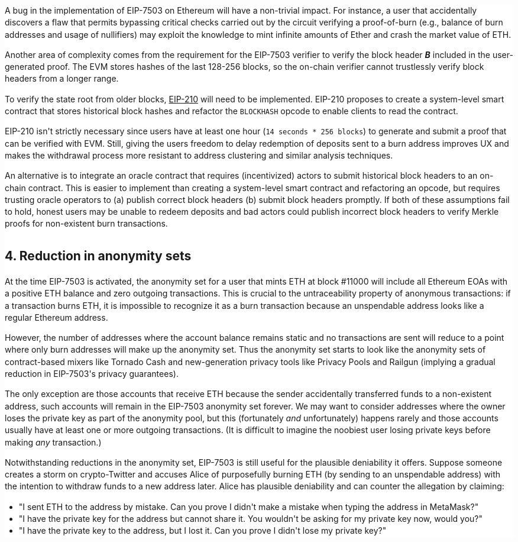 A bug in the implementation of EIP-7503 on Ethereum will have a non-trivial impact. For instance, a user that accidentally discovers a flaw that permits bypassing critical checks carried out by the circuit verifying a proof-of-burn (e.g., balance of burn addresses and usage of nullifiers) may exploit the knowledge to mint infinite amounts of Ether and crash the market value of ETH.

Another area of complexity comes from the requirement for the EIP-7503 verifier to verify the block header _**B**_ included in the user-generated proof. The EVM stores hashes of the last 128-256 blocks, so the on-chain verifier cannot trustlessly verify block headers from a longer range.

To verify the state root from older blocks, [EIP-210](https://eips.ethereum.org/EIPS/eip-210) will need to be implemented. EIP-210 proposes to create a system-level smart contract that stores historical block hashes and refactor the `BLOCKHASH` opcode to enable clients to read the contract.

EIP-210 isn't strictly necessary since users have at least one hour (`14 seconds * 256 blocks`) to generate and submit a proof that can be verified with EVM. Still, giving the users freedom to delay redemption of deposits sent to a burn address improves UX and makes the withdrawal process more resistant to address clustering and similar analysis techniques.

An alternative is to integrate an oracle contract that requires (incentivized) actors to submit historical block headers to an on-chain contract. This is easier to implement than creating a system-level smart contract and refactoring an opcode, but requires trusting oracle operators to (a) publish correct block headers (b) submit block headers promptly. If both of these assumptions fail to hold, honest users may be unable to redeem deposits and bad actors could publish incorrect block headers to verify Merkle proofs for non-existent burn transactions.

## 4. Reduction in anonymity sets
At the time EIP-7503 is activated, the anonymity set for a user that mints ETH at block #11000 will include all Ethereum EOAs with a positive ETH balance and zero outgoing transactions. This is crucial to the untraceability property of anonymous transactions: if a transaction burns ETH, it is impossible to recognize it as a burn transaction because an unspendable address looks like a regular Ethereum address.

However, the number of addresses where the account balance remains static and no transactions are sent will reduce to a point where only burn addresses will make up the anonymity set. Thus the anonymity set starts to look like the anonymity sets of contract-based mixers like Tornado Cash and new-generation privacy tools like Privacy Pools and Railgun (implying a gradual reduction in EIP-7503's privacy guarantees).

The only exception are those accounts that receive ETH because the sender accidentally transferred funds to a non-existent address, such accounts will remain in the EIP-7503 anonymity set forever. We may want to consider addresses where the owner loses the private key as part of the anonymity pool, but this (fortunately _and_ unfortunately) happens rarely and those accounts usually have at least one or more outgoing transactions. (It is difficult to imagine the noobiest user losing private keys before making _any_ transaction.)

Notwithstanding reductions in the anonymity set, EIP-7503 is still useful for the plausible deniability it offers. Suppose someone creates a storm on crypto-Twitter and accuses Alice of purposefully burning ETH (by sending to an unspendable address) with the intention to withdraw funds to a new address later. Alice has plausible deniability and can counter the allegation by claiming:

* "I sent ETH to the address by mistake. Can you prove I didn't make a mistake when typing the address in MetaMask?"
* "I have the private key for the address but cannot share it. You wouldn't be asking for my private key now, would you?"
* "I have the private key to the address, but I lost it. Can you prove I didn't lose my private key?"
